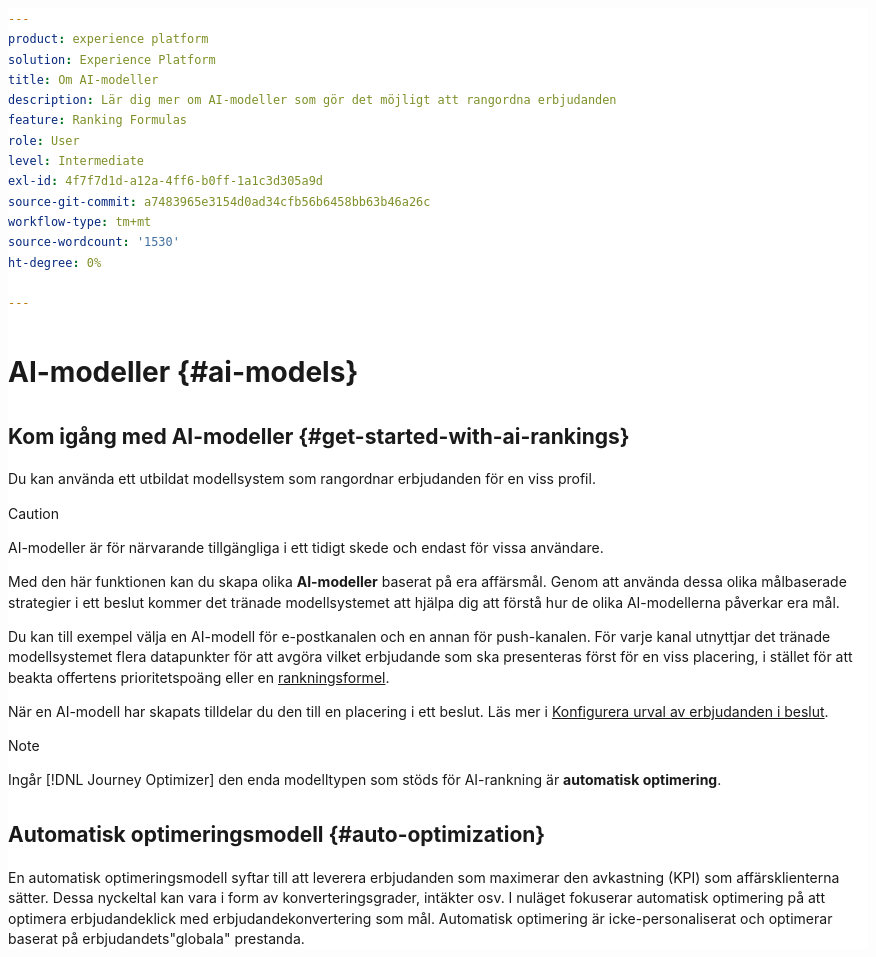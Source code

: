 ```yaml
---
product: experience platform
solution: Experience Platform
title: Om AI-modeller
description: Lär dig mer om AI-modeller som gör det möjligt att rangordna erbjudanden
feature: Ranking Formulas
role: User
level: Intermediate
exl-id: 4f7f7d1d-a12a-4ff6-b0ff-1a1c3d305a9d
source-git-commit: a7483965e3154d0ad34cfb56b6458bb63b46a26c
workflow-type: tm+mt
source-wordcount: '1530'
ht-degree: 0%

---
```


# AI-modeller {#ai-models}

## Kom igång med AI-modeller {#get-started-with-ai-rankings}

Du kan använda ett utbildat modellsystem som rangordnar erbjudanden för en viss profil.

>[!CAUTION]
>
>AI-modeller är för närvarande tillgängliga i ett tidigt skede och endast för vissa användare.

Med den här funktionen kan du skapa olika **AI-modeller** baserat på era affärsmål. Genom att använda dessa olika målbaserade strategier i ett beslut kommer det tränade modellsystemet att hjälpa dig att förstå hur de olika AI-modellerna påverkar era mål.

Du kan till exempel välja en AI-modell för e-postkanalen och en annan för push-kanalen. För varje kanal utnyttjar det tränade modellsystemet flera datapunkter för att avgöra vilket erbjudande som ska presenteras först för en viss placering, i stället för att beakta offertens prioritetspoäng eller en [rankningsformel](create-ranking-formulas.md).

När en AI-modell har skapats tilldelar du den till en placering i ett beslut. Läs mer i [Konfigurera urval av erbjudanden i beslut](../offer-activities/configure-offer-selection.md).

>[!NOTE]
>
>Ingår [!DNL Journey Optimizer] den enda modelltypen som stöds för AI-rankning är **automatisk optimering**.

## Automatisk optimeringsmodell {#auto-optimization}

En automatisk optimeringsmodell syftar till att leverera erbjudanden som maximerar den avkastning (KPI) som affärsklienterna sätter. Dessa nyckeltal kan vara i form av konverteringsgrader, intäkter osv. I nuläget fokuserar automatisk optimering på att optimera erbjudandeklick med erbjudandekonvertering som mål. Automatisk optimering är icke-personaliserat och optimerar baserat på erbjudandets&quot;globala&quot; prestanda.
